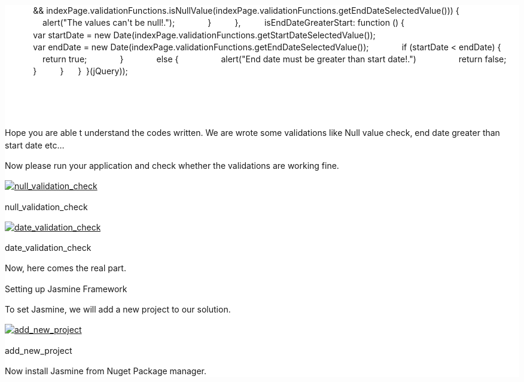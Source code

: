 &nbsp;&nbsp;&nbsp;&nbsp;&nbsp;&nbsp;&nbsp;&nbsp;&nbsp;&nbsp;&nbsp;&nbsp;&amp;&amp;&nbsp;indexPage.validationFunctions.isNullValue(indexPage.validationFunctions.getEndDateSelectedValue()))&nbsp;<span class="js__brace">{</span>&nbsp;
&nbsp;&nbsp;&nbsp;&nbsp;&nbsp;&nbsp;&nbsp;&nbsp;&nbsp;&nbsp;&nbsp;&nbsp;&nbsp;&nbsp;&nbsp;&nbsp;alert(<span class="js__string">&quot;The&nbsp;values&nbsp;can't&nbsp;be&nbsp;null!.&quot;</span>);&nbsp;
&nbsp;&nbsp;&nbsp;&nbsp;&nbsp;&nbsp;&nbsp;&nbsp;&nbsp;&nbsp;&nbsp;&nbsp;<span class="js__brace">}</span>&nbsp;
&nbsp;&nbsp;&nbsp;&nbsp;&nbsp;&nbsp;&nbsp;&nbsp;<span class="js__brace">}</span>,&nbsp;
&nbsp;&nbsp;&nbsp;&nbsp;&nbsp;&nbsp;&nbsp;&nbsp;isEndDateGreaterStart:&nbsp;<span class="js__operator">function</span>&nbsp;()&nbsp;<span class="js__brace">{</span>&nbsp;
&nbsp;&nbsp;&nbsp;&nbsp;&nbsp;&nbsp;&nbsp;&nbsp;&nbsp;&nbsp;&nbsp;&nbsp;<span class="js__statement">var</span>&nbsp;startDate&nbsp;=&nbsp;<span class="js__operator">new</span>&nbsp;<span class="js__object">Date</span>(indexPage.validationFunctions.getStartDateSelectedValue());&nbsp;
&nbsp;&nbsp;&nbsp;&nbsp;&nbsp;&nbsp;&nbsp;&nbsp;&nbsp;&nbsp;&nbsp;&nbsp;<span class="js__statement">var</span>&nbsp;endDate&nbsp;=&nbsp;<span class="js__operator">new</span>&nbsp;<span class="js__object">Date</span>(indexPage.validationFunctions.getEndDateSelectedValue());&nbsp;
&nbsp;&nbsp;&nbsp;&nbsp;&nbsp;&nbsp;&nbsp;&nbsp;&nbsp;&nbsp;&nbsp;&nbsp;<span class="js__statement">if</span>&nbsp;(startDate&nbsp;&lt;&nbsp;endDate)&nbsp;<span class="js__brace">{</span>&nbsp;
&nbsp;&nbsp;&nbsp;&nbsp;&nbsp;&nbsp;&nbsp;&nbsp;&nbsp;&nbsp;&nbsp;&nbsp;&nbsp;&nbsp;&nbsp;&nbsp;<span class="js__statement">return</span>&nbsp;true;&nbsp;
&nbsp;&nbsp;&nbsp;&nbsp;&nbsp;&nbsp;&nbsp;&nbsp;&nbsp;&nbsp;&nbsp;&nbsp;<span class="js__brace">}</span>&nbsp;
&nbsp;&nbsp;&nbsp;&nbsp;&nbsp;&nbsp;&nbsp;&nbsp;&nbsp;&nbsp;&nbsp;&nbsp;<span class="js__statement">else</span>&nbsp;<span class="js__brace">{</span>&nbsp;
&nbsp;&nbsp;&nbsp;&nbsp;&nbsp;&nbsp;&nbsp;&nbsp;&nbsp;&nbsp;&nbsp;&nbsp;&nbsp;&nbsp;&nbsp;&nbsp;alert(<span class="js__string">&quot;End&nbsp;date&nbsp;must&nbsp;be&nbsp;greater&nbsp;than&nbsp;start&nbsp;date!.&quot;</span>)&nbsp;
&nbsp;&nbsp;&nbsp;&nbsp;&nbsp;&nbsp;&nbsp;&nbsp;&nbsp;&nbsp;&nbsp;&nbsp;&nbsp;&nbsp;&nbsp;&nbsp;<span class="js__statement">return</span>&nbsp;false;&nbsp;
&nbsp;&nbsp;&nbsp;&nbsp;&nbsp;&nbsp;&nbsp;&nbsp;&nbsp;&nbsp;&nbsp;&nbsp;<span class="js__brace">}</span>&nbsp;
&nbsp;&nbsp;&nbsp;&nbsp;&nbsp;&nbsp;&nbsp;&nbsp;<span class="js__brace">}</span>&nbsp;
&nbsp;&nbsp;&nbsp;&nbsp;<span class="js__brace">}</span>&nbsp;
<span class="js__brace">}</span>(jQuery));</pre>
</div>
</div>
</div>
<div class="endscriptcode">&nbsp;</div>
<br>
<table border="0" cellspacing="0" cellpadding="0">
<tbody>
</tbody>
</table>
</div>
</div>
<p>Hope you are able t understand the codes written. We are wrote some validations like Null value check, end date greater than start date etc&hellip;</p>
<p>Now please run your application and check whether the validations are working fine.</p>
<div class="wp-caption x_alignnone" id="attachment_11906"><a href="http://sibeeshpassion.com/wp-content/uploads/2016/10/Null_validation_check.png"><img class="size-large x_wp-image-11906" src="-null_validation_check-1024x319.png" alt="null_validation_check" width="634" height="198"></a>
<p class="wp-caption-text">null_validation_check</p>
</div>
<div class="wp-caption x_alignnone" id="attachment_11907"><a href="http://sibeeshpassion.com/wp-content/uploads/2016/10/Date_validation_check.png"><img class="size-large x_wp-image-11907" src="-date_validation_check-1024x319.png" alt="date_validation_check" width="634" height="198"></a>
<p class="wp-caption-text">date_validation_check</p>
</div>
<p>Now, here comes the real part.</p>
<p><span>Setting up Jasmine Framework</span></p>
<p>To set Jasmine, we will add a new project to our solution.</p>
<div class="wp-caption x_alignnone" id="attachment_11908"><a href="http://sibeeshpassion.com/wp-content/uploads/2016/10/Add_new_project.png"><img class="size-large x_wp-image-11908" src="-add_new_project-1024x709.png" alt="add_new_project" width="634" height="439"></a>
<p class="wp-caption-text">add_new_project</p>
</div>
<p>Now install Jasmine from Nuget Package manager.</p>